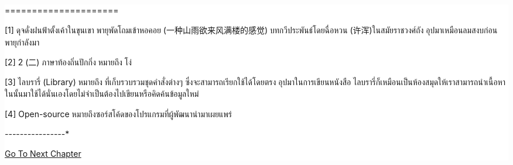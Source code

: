 =====================

[1] ดุจดั่งฝนฟ้าตั้งเค้าในขุนเขา พายุพัดโถมเข้าหอคอย (一种山雨欲来风满楼的感觉) บทกวีประพันธ์โดยฉื่อหวน (许浑)ในสมัยราชวงศ์ถัง อุปมาเหมือนลมสงบก่อนพายุกำลังมา

[2] 2 (二) ภาษาท้องถิ่นปักกิ่ง หมายถึง โง่

[3] ไลบรารี่ (Library) หมายถึง ที่เก็บรวบรวมชุดคำสั่งต่างๆ ซึ่งจะสามารถเรียกใช้ได้โดยตรง อุปมาในการเขียนหนังสือ ไลบรารี่ก็เหมือนเป็นห้องสมุดให้เราสามารถนำเนื้อหาในนั้นมาใช้ได้นั่นเองโดยไม่จำเป็นต้องไปเขียนหรือคิดค้นข้อมูลใหม่

[4] Open-source หมายถึงซอร์สโค้ดของโปรแกรมที่ผู้พัฒนานำมาเผยแพร่

*-*-*-*-*-*-*-*-*-*-*-*-*-*-*-*-*


[Go To Next Chapter]( ./35.md)